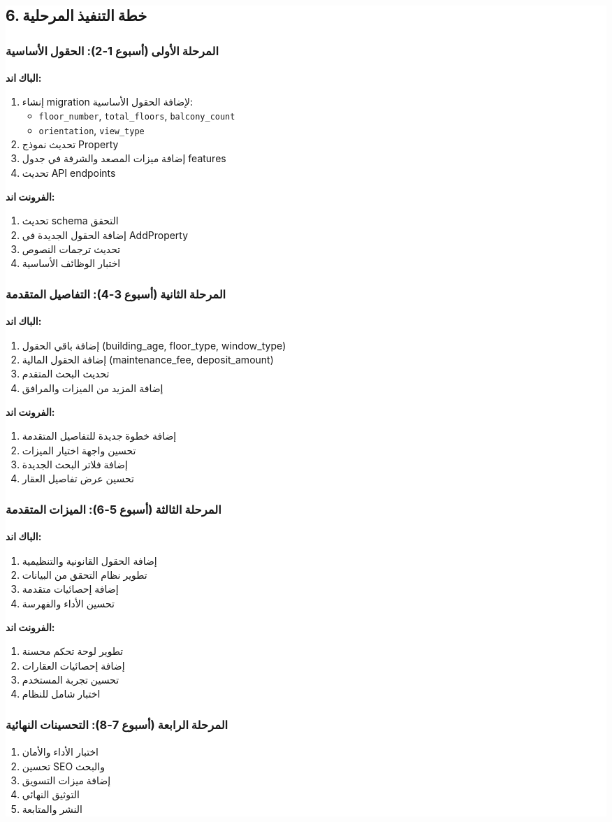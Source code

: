 ## 6. خطة التنفيذ المرحلية

### المرحلة الأولى (أسبوع 1-2): الحقول الأساسية

**الباك اند:**
1. إنشاء migration لإضافة الحقول الأساسية:
   - `floor_number`, `total_floors`, `balcony_count`
   - `orientation`, `view_type`
2. تحديث نموذج Property
3. إضافة ميزات المصعد والشرفة في جدول features
4. تحديث API endpoints

**الفرونت اند:**
1. تحديث schema التحقق
2. إضافة الحقول الجديدة في AddProperty
3. تحديث ترجمات النصوص
4. اختبار الوظائف الأساسية

### المرحلة الثانية (أسبوع 3-4): التفاصيل المتقدمة

**الباك اند:**
1. إضافة باقي الحقول (building_age, floor_type, window_type)
2. إضافة الحقول المالية (maintenance_fee, deposit_amount)
3. تحديث البحث المتقدم
4. إضافة المزيد من الميزات والمرافق

**الفرونت اند:**
1. إضافة خطوة جديدة للتفاصيل المتقدمة
2. تحسين واجهة اختيار الميزات
3. إضافة فلاتر البحث الجديدة
4. تحسين عرض تفاصيل العقار

### المرحلة الثالثة (أسبوع 5-6): الميزات المتقدمة

**الباك اند:**
1. إضافة الحقول القانونية والتنظيمية
2. تطوير نظام التحقق من البيانات
3. إضافة إحصائيات متقدمة
4. تحسين الأداء والفهرسة

**الفرونت اند:**
1. تطوير لوحة تحكم محسنة
2. إضافة إحصائيات العقارات
3. تحسين تجربة المستخدم
4. اختبار شامل للنظام

### المرحلة الرابعة (أسبوع 7-8): التحسينات النهائية

1. اختبار الأداء والأمان
2. تحسين SEO والبحث
3. إضافة ميزات التسويق
4. التوثيق النهائي
5. النشر والمتابعة
